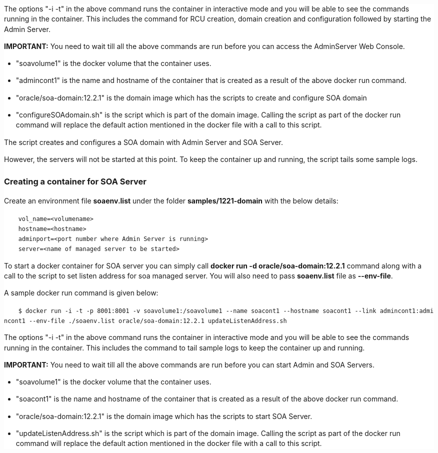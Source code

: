 The options "-i -t" in the above command runs the container in interactive mode and you will be able to see the commands running in the container. This includes the command for RCU creation, domain creation and configuration followed by starting the Admin Server.

**IMPORTANT:** You need to wait till all the above commands are run before you can access the AdminServer Web Console.

 * "soavolume1" is the docker volume that the container uses.

 * "admincont1" is the name and hostname of the container that is created as a result of the above docker run command.

 * "oracle/soa-domain:12.2.1" is the domain image which has the scripts to create and configure SOA domain

 * "configureSOAdomain.sh" is the script which is part of the domain image. Calling the script as part of the docker run command will replace the default action mentioned in the docker file with a call to this script.

The script creates and configures a SOA domain with Admin Server and SOA Server.
    
However, the servers will not be started at this point. To keep the container up and running, the script tails some sample logs.

### Creating a container for SOA Server

Create an environment file **soaenv.list** under the folder **samples/1221-domain** with the below details:

        vol_name=<volumename>
        hostname=<hostname>
        adminport=<port number where Admin Server is running>
        server=<name of managed server to be started>

To start a docker container for SOA server you can simply call **docker run -d oracle/soa-domain:12.2.1** command along with a call to the script to set listen address for soa managed server. You will also need to pass **soaenv.list** file as **--env-file**. 

A sample docker run command is given below:

        $ docker run -i -t -p 8001:8001 -v soavolume1:/soavolume1 --name soacont1 --hostname soacont1 --link admincont1:admincont1 --env-file ./soaenv.list oracle/soa-domain:12.2.1 updateListenAddress.sh
  
The options "-i -t" in the above command runs the container in interactive mode and you will be able to see the commands running in the container. This includes the command to tail sample logs to keep the container up and running.

**IMPORTANT:** You need to wait till all the above commands are run before you can start Admin and SOA Servers.

 * "soavolume1" is the docker volume that the container uses.

 * "soacont1" is the name and hostname of the container that is created as a result of the above docker run command.

 * "oracle/soa-domain:12.2.1" is the domain image which has the scripts to start SOA Server.

 * "updateListenAddress.sh" is the script which is part of the domain image. Calling the script as part of the docker run command will replace the default action mentioned in the docker file with a call to this script.
